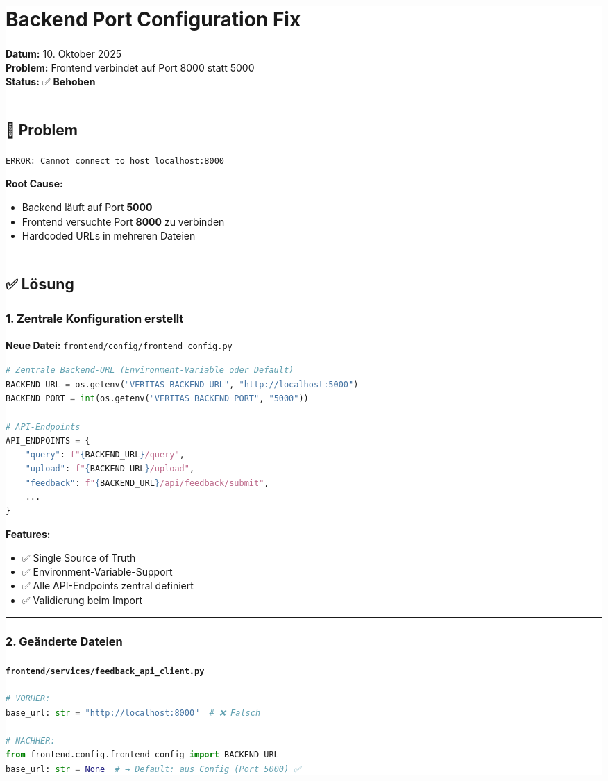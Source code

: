 # Backend Port Configuration Fix
**Datum:** 10. Oktober 2025  
**Problem:** Frontend verbindet auf Port 8000 statt 5000  
**Status:** ✅ **Behoben**

---

## 🐛 Problem

```
ERROR: Cannot connect to host localhost:8000
```

**Root Cause:**
- Backend läuft auf Port **5000**
- Frontend versuchte Port **8000** zu verbinden
- Hardcoded URLs in mehreren Dateien

---

## ✅ Lösung

### 1. Zentrale Konfiguration erstellt

**Neue Datei:** `frontend/config/frontend_config.py`

```python
# Zentrale Backend-URL (Environment-Variable oder Default)
BACKEND_URL = os.getenv("VERITAS_BACKEND_URL", "http://localhost:5000")
BACKEND_PORT = int(os.getenv("VERITAS_BACKEND_PORT", "5000"))

# API-Endpoints
API_ENDPOINTS = {
    "query": f"{BACKEND_URL}/query",
    "upload": f"{BACKEND_URL}/upload",
    "feedback": f"{BACKEND_URL}/api/feedback/submit",
    ...
}
```

**Features:**
- ✅ Single Source of Truth
- ✅ Environment-Variable-Support
- ✅ Alle API-Endpoints zentral definiert
- ✅ Validierung beim Import

---

### 2. Geänderte Dateien

#### `frontend/services/feedback_api_client.py`
```python
# VORHER:
base_url: str = "http://localhost:8000"  # ❌ Falsch

# NACHHER:
from frontend.config.frontend_config import BACKEND_URL
base_url: str = None  # → Default: aus Config (Port 5000) ✅
```

